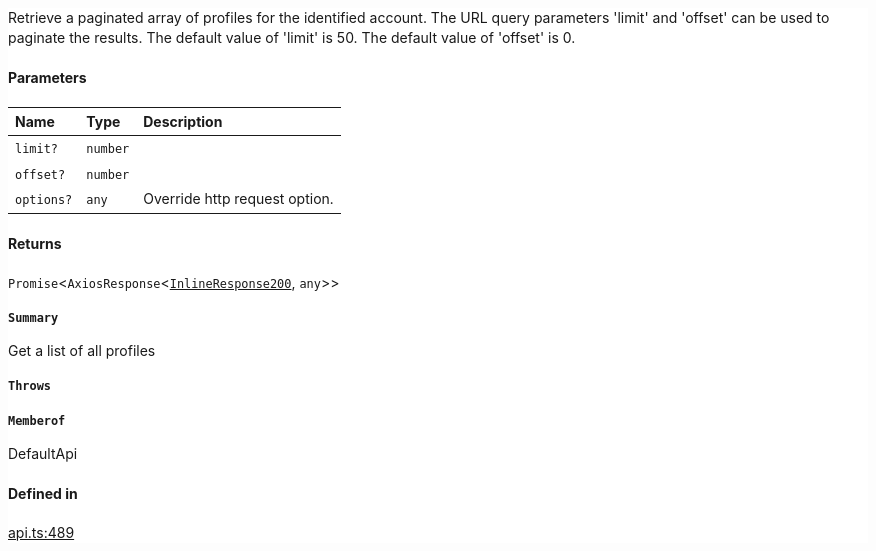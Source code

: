 Retrieve a paginated array of profiles for the identified account. The URL query parameters \'limit\' and \'offset\' can be used to paginate the results. The default value of \'limit\' is 50. The default value of \'offset\' is 0.

#### Parameters

| Name | Type | Description |
| :------ | :------ | :------ |
| `limit?` | `number` |  |
| `offset?` | `number` |  |
| `options?` | `any` | Override http request option. |

#### Returns

`Promise`\<`AxiosResponse`\<[`InlineResponse200`](../interfaces/InlineResponse200.md), `any`\>\>

**`Summary`**

Get a list of all profiles

**`Throws`**

**`Memberof`**

DefaultApi

#### Defined in

[api.ts:489](https://github.com/RedHatInsights/javascript-clients/blob/main/packages/config-manager/api.ts#L489)
